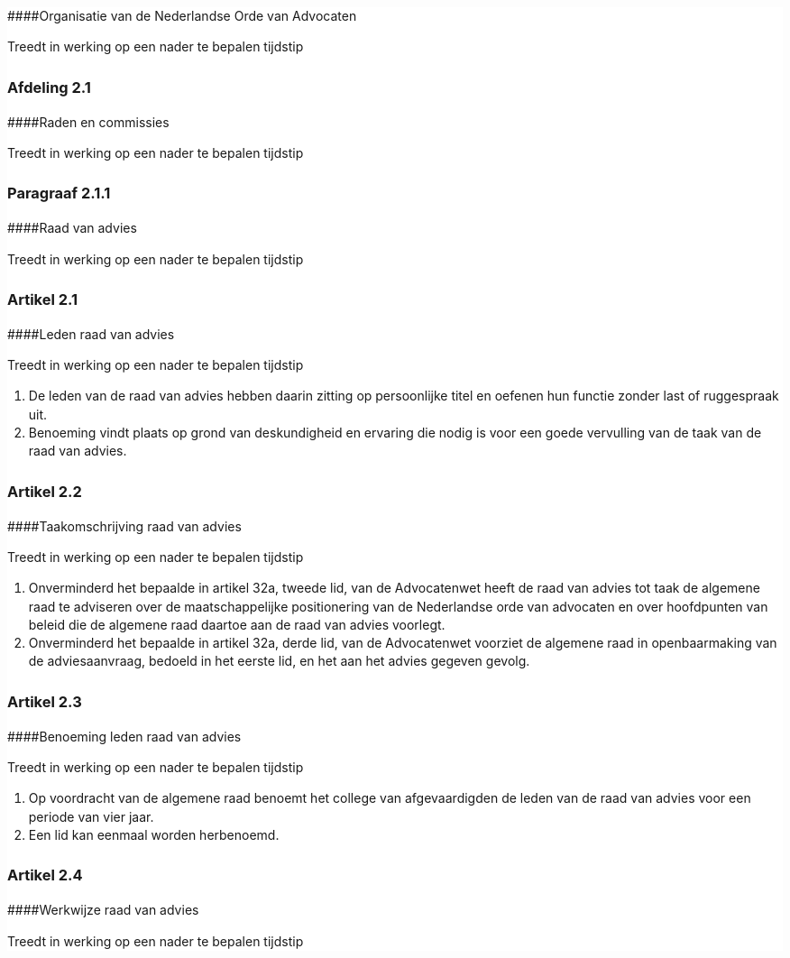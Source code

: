 ####Organisatie van de Nederlandse Orde van Advocaten

Treedt in werking op een nader te bepalen tijdstip 

### Afdeling  2.1  

####Raden en commissies

Treedt in werking op een nader te bepalen tijdstip 

### Paragraaf  2.1.1  

####Raad van advies

Treedt in werking op een nader te bepalen tijdstip 

### Artikel  2.1  

####Leden raad van advies

Treedt in werking op een nader te bepalen tijdstip 

1.  De leden van de raad van advies hebben daarin zitting op persoonlijke titel en oefenen hun functie zonder last of ruggespraak uit.   
2.  Benoeming vindt plaats op grond van deskundigheid en ervaring die nodig is voor een goede vervulling van de taak van de raad van advies.  

### Artikel  2.2  

####Taakomschrijving raad van advies

Treedt in werking op een nader te bepalen tijdstip 

1.  Onverminderd het bepaalde in artikel 32a, tweede lid, van de Advocatenwet heeft de raad van advies tot taak de algemene raad te adviseren over de maatschappelijke positionering van de Nederlandse orde van advocaten en over hoofdpunten van beleid die de algemene raad daartoe aan de raad van advies voorlegt.   
2.  Onverminderd het bepaalde in artikel 32a, derde lid, van de Advocatenwet voorziet de algemene raad in openbaarmaking van de adviesaanvraag, bedoeld in het eerste lid, en het aan het advies gegeven gevolg.  

### Artikel  2.3  

####Benoeming leden raad van advies

Treedt in werking op een nader te bepalen tijdstip 

1.  Op voordracht van de algemene raad benoemt het college van afgevaardigden de leden van de raad van advies voor een periode van vier jaar.   
2.  Een lid kan eenmaal worden herbenoemd.  

### Artikel  2.4  

####Werkwijze raad van advies

Treedt in werking op een nader te bepalen tijdstip 
